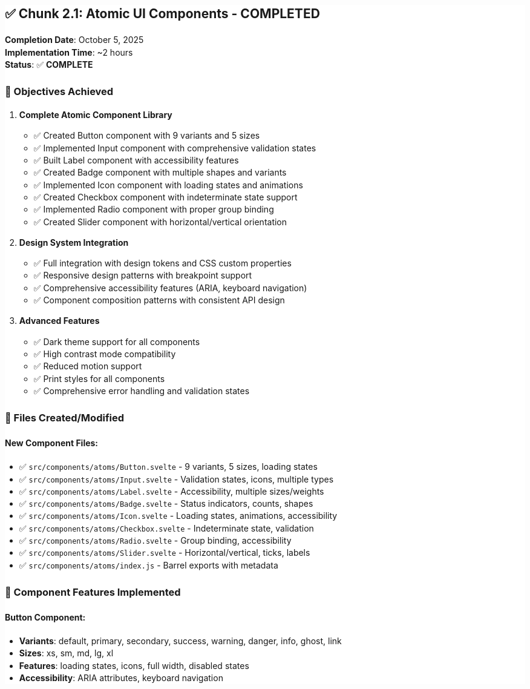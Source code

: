 ## ✅ Chunk 2.1: Atomic UI Components - COMPLETED

**Completion Date**: October 5, 2025  
**Implementation Time**: ~2 hours  
**Status**: ✅ **COMPLETE**

### 🎯 Objectives Achieved

1. **Complete Atomic Component Library**
   - ✅ Created Button component with 9 variants and 5 sizes
   - ✅ Implemented Input component with comprehensive validation states
   - ✅ Built Label component with accessibility features
   - ✅ Created Badge component with multiple shapes and variants
   - ✅ Implemented Icon component with loading states and animations
   - ✅ Created Checkbox component with indeterminate state support
   - ✅ Implemented Radio component with proper group binding
   - ✅ Created Slider component with horizontal/vertical orientation

2. **Design System Integration**
   - ✅ Full integration with design tokens and CSS custom properties
   - ✅ Responsive design patterns with breakpoint support
   - ✅ Comprehensive accessibility features (ARIA, keyboard navigation)
   - ✅ Component composition patterns with consistent API design

3. **Advanced Features**
   - ✅ Dark theme support for all components
   - ✅ High contrast mode compatibility
   - ✅ Reduced motion support
   - ✅ Print styles for all components
   - ✅ Comprehensive error handling and validation states

### 📁 Files Created/Modified

#### New Component Files:
- ✅ `src/components/atoms/Button.svelte` - 9 variants, 5 sizes, loading states
- ✅ `src/components/atoms/Input.svelte` - Validation states, icons, multiple types
- ✅ `src/components/atoms/Label.svelte` - Accessibility, multiple sizes/weights
- ✅ `src/components/atoms/Badge.svelte` - Status indicators, counts, shapes
- ✅ `src/components/atoms/Icon.svelte` - Loading states, animations, accessibility
- ✅ `src/components/atoms/Checkbox.svelte` - Indeterminate state, validation
- ✅ `src/components/atoms/Radio.svelte` - Group binding, accessibility
- ✅ `src/components/atoms/Slider.svelte` - Horizontal/vertical, ticks, labels
- ✅ `src/components/atoms/index.js` - Barrel exports with metadata

### 🎨 Component Features Implemented

#### Button Component:
- **Variants**: default, primary, secondary, success, warning, danger, info, ghost, link
- **Sizes**: xs, sm, md, lg, xl
- **Features**: loading states, icons, full width, disabled states
- **Accessibility**: ARIA attributes, keyboard navigation
